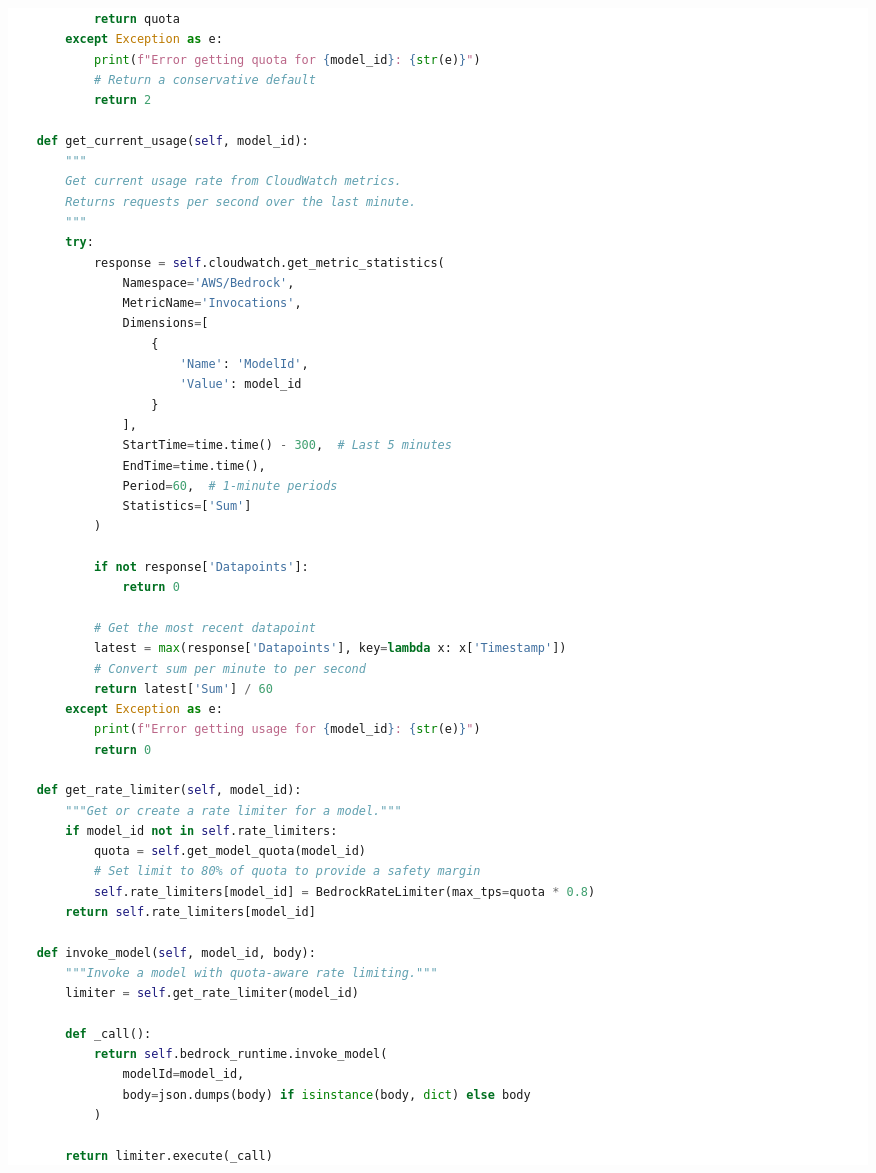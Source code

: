 ```python
            return quota
        except Exception as e:
            print(f"Error getting quota for {model_id}: {str(e)}")
            # Return a conservative default
            return 2
    
    def get_current_usage(self, model_id):
        """
        Get current usage rate from CloudWatch metrics.
        Returns requests per second over the last minute.
        """
        try:
            response = self.cloudwatch.get_metric_statistics(
                Namespace='AWS/Bedrock',
                MetricName='Invocations',
                Dimensions=[
                    {
                        'Name': 'ModelId',
                        'Value': model_id
                    }
                ],
                StartTime=time.time() - 300,  # Last 5 minutes
                EndTime=time.time(),
                Period=60,  # 1-minute periods
                Statistics=['Sum']
            )
            
            if not response['Datapoints']:
                return 0
            
            # Get the most recent datapoint
            latest = max(response['Datapoints'], key=lambda x: x['Timestamp'])
            # Convert sum per minute to per second
            return latest['Sum'] / 60
        except Exception as e:
            print(f"Error getting usage for {model_id}: {str(e)}")
            return 0
    
    def get_rate_limiter(self, model_id):
        """Get or create a rate limiter for a model."""
        if model_id not in self.rate_limiters:
            quota = self.get_model_quota(model_id)
            # Set limit to 80% of quota to provide a safety margin
            self.rate_limiters[model_id] = BedrockRateLimiter(max_tps=quota * 0.8)
        return self.rate_limiters[model_id]
    
    def invoke_model(self, model_id, body):
        """Invoke a model with quota-aware rate limiting."""
        limiter = self.get_rate_limiter(model_id)
        
        def _call():
            return self.bedrock_runtime.invoke_model(
                modelId=model_id,
                body=json.dumps(body) if isinstance(body, dict) else body
            )
        
        return limiter.execute(_call)
```
